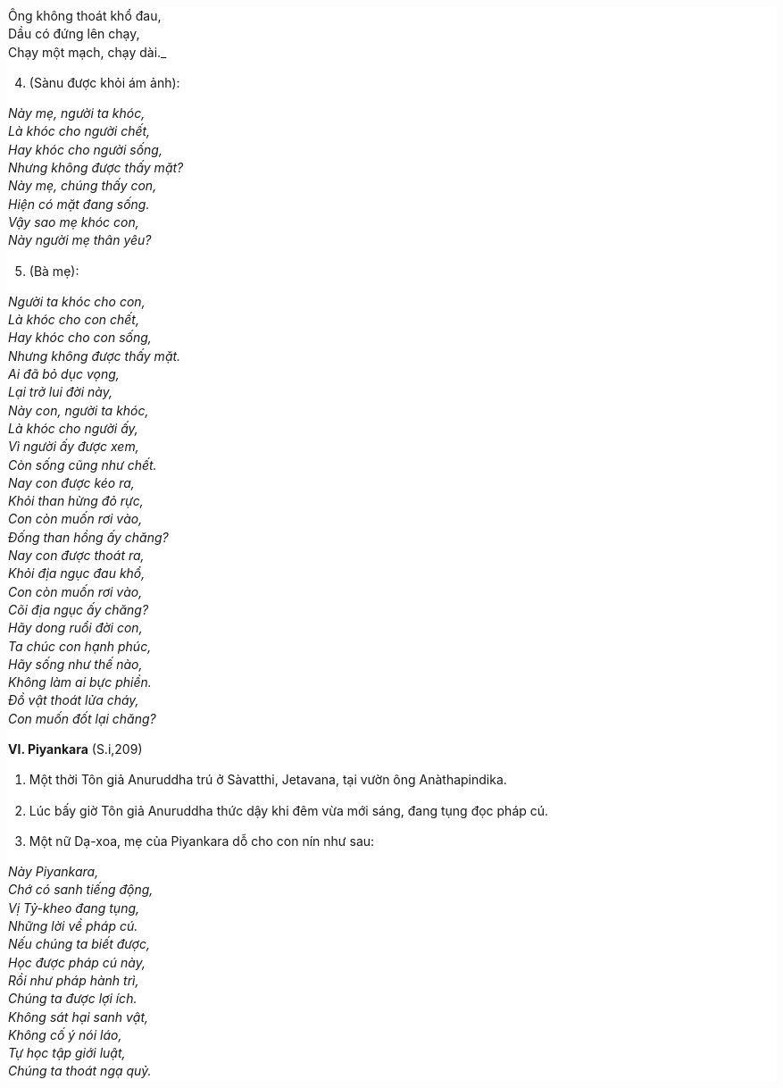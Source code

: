 Ông không thoát khổ đau,  
Dầu có đứng lên chạy,  
Chạy một mạch, chạy dài._

4) (Sànu được khỏi ám ảnh):

_Này mẹ, người ta khóc,  
Là khóc cho người chết,  
Hay khóc cho người sống,  
Nhưng không được thấy mặt?  
Này mẹ, chúng thấy con,  
Hiện có mặt đang sống.  
Vậy sao mẹ khóc con,  
Này người mẹ thân yêu?_

5) (Bà mẹ):

_Người ta khóc cho con,  
Là khóc cho con chết,  
Hay khóc cho con sống,  
Nhưng không được thấy mặt.  
Ai đã bỏ dục vọng,  
Lại trở lui đời này,  
Này con, người ta khóc,  
Là khóc cho người ấy,  
Vì người ấy được xem,  
Còn sống cũng như chết.  
Nay con được kéo ra,  
Khỏi than hừng đỏ rực,  
Con còn muốn rơi vào,  
Ðống than hồng ấy chăng?  
Nay con được thoát ra,  
Khỏi địa ngục đau khổ,  
Con còn muốn rơi vào,  
Cõi địa ngục ấy chăng?  
Hãy dong ruổi đời con,  
Ta chúc con hạnh phúc,  
Hãy sống như thế nào,  
Không làm ai bực phiền.  
Ðồ vật thoát lửa cháy,  
Con muốn đốt lại chăng?_

**VI. Piyankara** (S.i,209)

1) Một thời Tôn giả Anuruddha trú ở Sàvatthi, Jetavana, tại vườn ông Anàthapindika.

2) Lúc bấy giờ Tôn giả Anuruddha thức dậy khi đêm vừa mới sáng, đang tụng đọc pháp cú.

3) Một nữ Dạ-xoa, mẹ của Piyankara dỗ cho con nín như sau:

_Này Piyankara,  
Chớ có sanh tiếng động,  
Vị Tỷ-kheo đang tụng,  
Những lời về pháp cú.  
Nếu chúng ta biết được,  
Học được pháp cú này,  
Rồi như pháp hành trì,  
Chúng ta được lợi ích.  
Không sát hại sanh vật,  
Không cố ý nói láo,  
Tự học tập giới luật,  
Chúng ta thoát ngạ quỷ._
